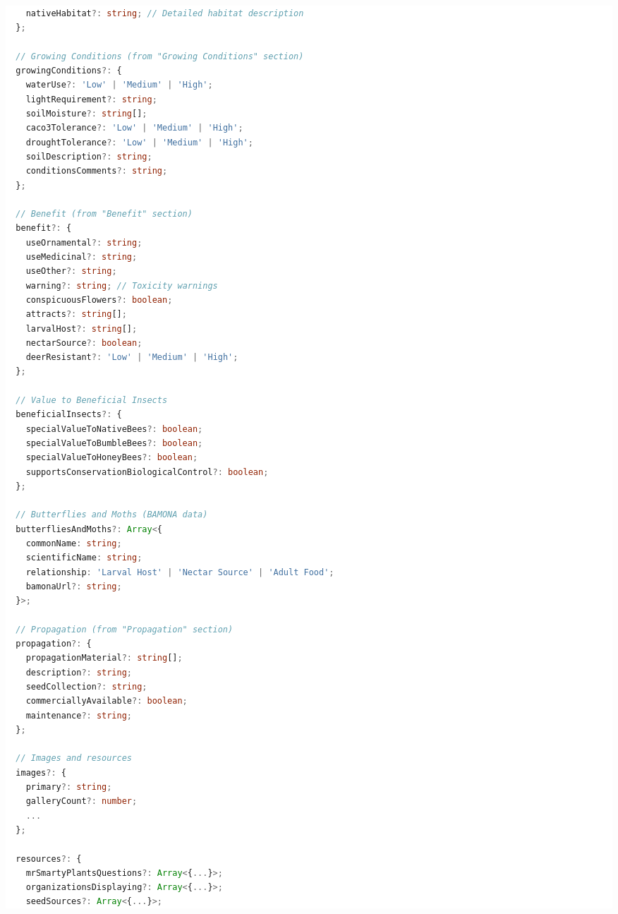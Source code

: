 ```typescript
    nativeHabitat?: string; // Detailed habitat description
  };
  
  // Growing Conditions (from "Growing Conditions" section)
  growingConditions?: {
    waterUse?: 'Low' | 'Medium' | 'High';
    lightRequirement?: string;
    soilMoisture?: string[];
    caco3Tolerance?: 'Low' | 'Medium' | 'High';
    droughtTolerance?: 'Low' | 'Medium' | 'High';
    soilDescription?: string;
    conditionsComments?: string;
  };
  
  // Benefit (from "Benefit" section)
  benefit?: {
    useOrnamental?: string;
    useMedicinal?: string;
    useOther?: string;
    warning?: string; // Toxicity warnings
    conspicuousFlowers?: boolean;
    attracts?: string[];
    larvalHost?: string[];
    nectarSource?: boolean;
    deerResistant?: 'Low' | 'Medium' | 'High';
  };
  
  // Value to Beneficial Insects
  beneficialInsects?: {
    specialValueToNativeBees?: boolean;
    specialValueToBumbleBees?: boolean;
    specialValueToHoneyBees?: boolean;
    supportsConservationBiologicalControl?: boolean;
  };
  
  // Butterflies and Moths (BAMONA data)
  butterfliesAndMoths?: Array<{
    commonName: string;
    scientificName: string;
    relationship: 'Larval Host' | 'Nectar Source' | 'Adult Food';
    bamonaUrl?: string;
  }>;
  
  // Propagation (from "Propagation" section)
  propagation?: {
    propagationMaterial?: string[];
    description?: string;
    seedCollection?: string;
    commerciallyAvailable?: boolean;
    maintenance?: string;
  };
  
  // Images and resources
  images?: { 
    primary?: string; 
    galleryCount?: number;
    ... 
  };
  
  resources?: {
    mrSmartyPlantsQuestions?: Array<{...}>;
    organizationsDisplaying?: Array<{...}>;
    seedSources?: Array<{...}>;
```